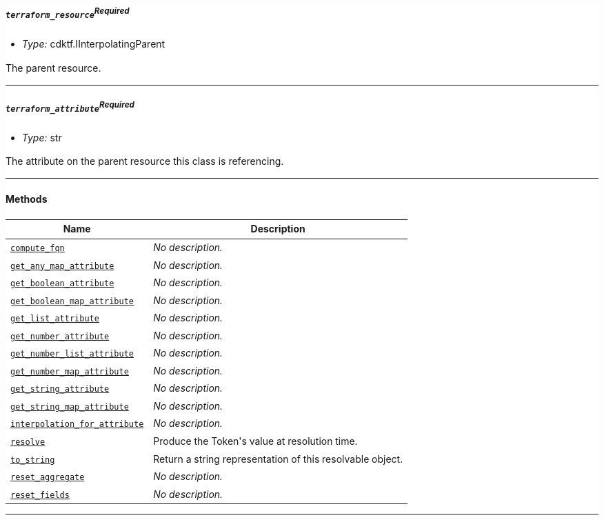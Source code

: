 
##### `terraform_resource`<sup>Required</sup> <a name="terraform_resource" id="@cdktf/provider-pagerduty.dataPagerdutyAlertGroupingSetting.DataPagerdutyAlertGroupingSettingConfigAOutputReference.Initializer.parameter.terraformResource"></a>

- *Type:* cdktf.IInterpolatingParent

The parent resource.

---

##### `terraform_attribute`<sup>Required</sup> <a name="terraform_attribute" id="@cdktf/provider-pagerduty.dataPagerdutyAlertGroupingSetting.DataPagerdutyAlertGroupingSettingConfigAOutputReference.Initializer.parameter.terraformAttribute"></a>

- *Type:* str

The attribute on the parent resource this class is referencing.

---

#### Methods <a name="Methods" id="Methods"></a>

| **Name** | **Description** |
| --- | --- |
| <code><a href="#@cdktf/provider-pagerduty.dataPagerdutyAlertGroupingSetting.DataPagerdutyAlertGroupingSettingConfigAOutputReference.computeFqn">compute_fqn</a></code> | *No description.* |
| <code><a href="#@cdktf/provider-pagerduty.dataPagerdutyAlertGroupingSetting.DataPagerdutyAlertGroupingSettingConfigAOutputReference.getAnyMapAttribute">get_any_map_attribute</a></code> | *No description.* |
| <code><a href="#@cdktf/provider-pagerduty.dataPagerdutyAlertGroupingSetting.DataPagerdutyAlertGroupingSettingConfigAOutputReference.getBooleanAttribute">get_boolean_attribute</a></code> | *No description.* |
| <code><a href="#@cdktf/provider-pagerduty.dataPagerdutyAlertGroupingSetting.DataPagerdutyAlertGroupingSettingConfigAOutputReference.getBooleanMapAttribute">get_boolean_map_attribute</a></code> | *No description.* |
| <code><a href="#@cdktf/provider-pagerduty.dataPagerdutyAlertGroupingSetting.DataPagerdutyAlertGroupingSettingConfigAOutputReference.getListAttribute">get_list_attribute</a></code> | *No description.* |
| <code><a href="#@cdktf/provider-pagerduty.dataPagerdutyAlertGroupingSetting.DataPagerdutyAlertGroupingSettingConfigAOutputReference.getNumberAttribute">get_number_attribute</a></code> | *No description.* |
| <code><a href="#@cdktf/provider-pagerduty.dataPagerdutyAlertGroupingSetting.DataPagerdutyAlertGroupingSettingConfigAOutputReference.getNumberListAttribute">get_number_list_attribute</a></code> | *No description.* |
| <code><a href="#@cdktf/provider-pagerduty.dataPagerdutyAlertGroupingSetting.DataPagerdutyAlertGroupingSettingConfigAOutputReference.getNumberMapAttribute">get_number_map_attribute</a></code> | *No description.* |
| <code><a href="#@cdktf/provider-pagerduty.dataPagerdutyAlertGroupingSetting.DataPagerdutyAlertGroupingSettingConfigAOutputReference.getStringAttribute">get_string_attribute</a></code> | *No description.* |
| <code><a href="#@cdktf/provider-pagerduty.dataPagerdutyAlertGroupingSetting.DataPagerdutyAlertGroupingSettingConfigAOutputReference.getStringMapAttribute">get_string_map_attribute</a></code> | *No description.* |
| <code><a href="#@cdktf/provider-pagerduty.dataPagerdutyAlertGroupingSetting.DataPagerdutyAlertGroupingSettingConfigAOutputReference.interpolationForAttribute">interpolation_for_attribute</a></code> | *No description.* |
| <code><a href="#@cdktf/provider-pagerduty.dataPagerdutyAlertGroupingSetting.DataPagerdutyAlertGroupingSettingConfigAOutputReference.resolve">resolve</a></code> | Produce the Token's value at resolution time. |
| <code><a href="#@cdktf/provider-pagerduty.dataPagerdutyAlertGroupingSetting.DataPagerdutyAlertGroupingSettingConfigAOutputReference.toString">to_string</a></code> | Return a string representation of this resolvable object. |
| <code><a href="#@cdktf/provider-pagerduty.dataPagerdutyAlertGroupingSetting.DataPagerdutyAlertGroupingSettingConfigAOutputReference.resetAggregate">reset_aggregate</a></code> | *No description.* |
| <code><a href="#@cdktf/provider-pagerduty.dataPagerdutyAlertGroupingSetting.DataPagerdutyAlertGroupingSettingConfigAOutputReference.resetFields">reset_fields</a></code> | *No description.* |

---